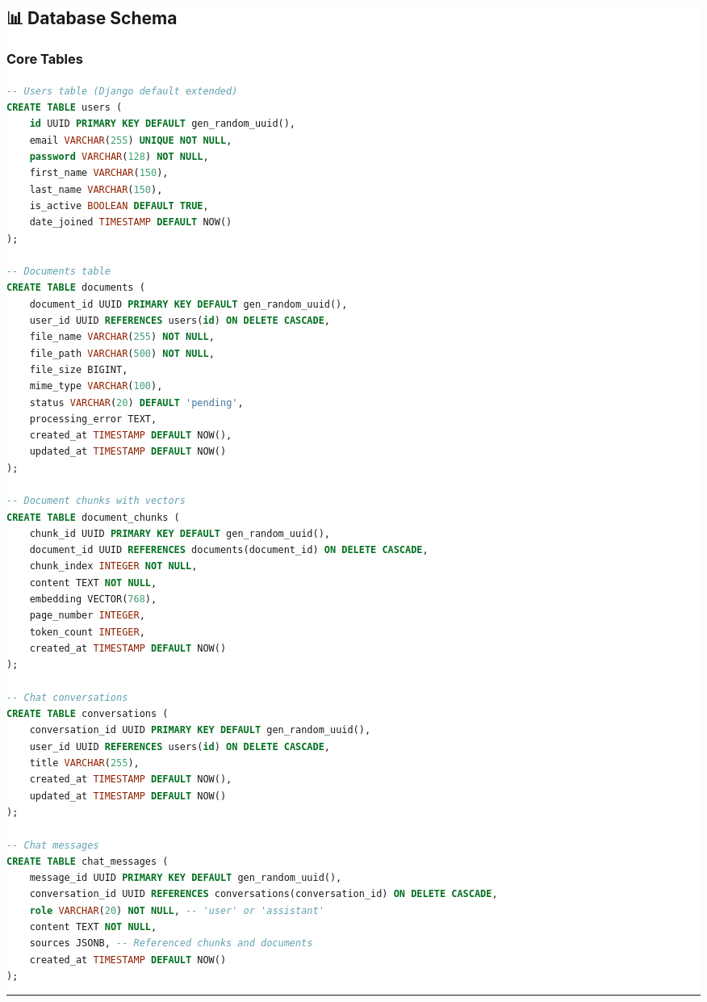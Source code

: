 
## 📊 Database Schema

### **Core Tables**
```sql
-- Users table (Django default extended)
CREATE TABLE users (
    id UUID PRIMARY KEY DEFAULT gen_random_uuid(),
    email VARCHAR(255) UNIQUE NOT NULL,
    password VARCHAR(128) NOT NULL,
    first_name VARCHAR(150),
    last_name VARCHAR(150),
    is_active BOOLEAN DEFAULT TRUE,
    date_joined TIMESTAMP DEFAULT NOW()
);

-- Documents table
CREATE TABLE documents (
    document_id UUID PRIMARY KEY DEFAULT gen_random_uuid(),
    user_id UUID REFERENCES users(id) ON DELETE CASCADE,
    file_name VARCHAR(255) NOT NULL,
    file_path VARCHAR(500) NOT NULL,
    file_size BIGINT,
    mime_type VARCHAR(100),
    status VARCHAR(20) DEFAULT 'pending',
    processing_error TEXT,
    created_at TIMESTAMP DEFAULT NOW(),
    updated_at TIMESTAMP DEFAULT NOW()
);

-- Document chunks with vectors
CREATE TABLE document_chunks (
    chunk_id UUID PRIMARY KEY DEFAULT gen_random_uuid(),
    document_id UUID REFERENCES documents(document_id) ON DELETE CASCADE,
    chunk_index INTEGER NOT NULL,
    content TEXT NOT NULL,
    embedding VECTOR(768),
    page_number INTEGER,
    token_count INTEGER,
    created_at TIMESTAMP DEFAULT NOW()
);

-- Chat conversations
CREATE TABLE conversations (
    conversation_id UUID PRIMARY KEY DEFAULT gen_random_uuid(),
    user_id UUID REFERENCES users(id) ON DELETE CASCADE,
    title VARCHAR(255),
    created_at TIMESTAMP DEFAULT NOW(),
    updated_at TIMESTAMP DEFAULT NOW()
);

-- Chat messages
CREATE TABLE chat_messages (
    message_id UUID PRIMARY KEY DEFAULT gen_random_uuid(),
    conversation_id UUID REFERENCES conversations(conversation_id) ON DELETE CASCADE,
    role VARCHAR(20) NOT NULL, -- 'user' or 'assistant'
    content TEXT NOT NULL,
    sources JSONB, -- Referenced chunks and documents
    created_at TIMESTAMP DEFAULT NOW()
);
```

---